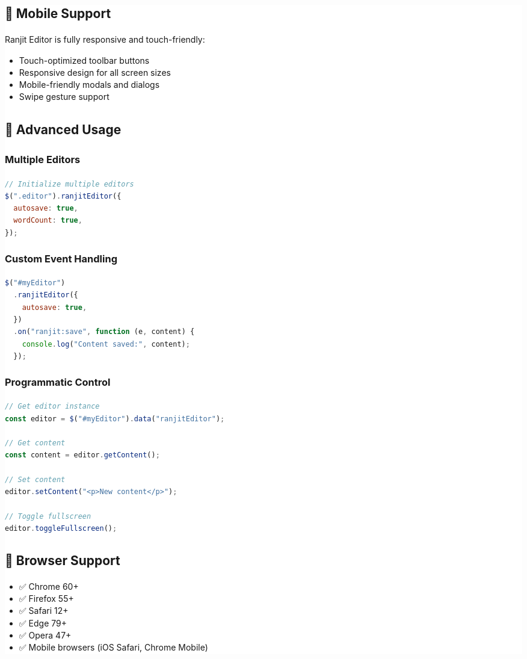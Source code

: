 ## 📱 Mobile Support

Ranjit Editor is fully responsive and touch-friendly:

- Touch-optimized toolbar buttons
- Responsive design for all screen sizes
- Mobile-friendly modals and dialogs
- Swipe gesture support

## 🔧 Advanced Usage

### Multiple Editors

```javascript
// Initialize multiple editors
$(".editor").ranjitEditor({
  autosave: true,
  wordCount: true,
});
```

### Custom Event Handling

```javascript
$("#myEditor")
  .ranjitEditor({
    autosave: true,
  })
  .on("ranjit:save", function (e, content) {
    console.log("Content saved:", content);
  });
```

### Programmatic Control

```javascript
// Get editor instance
const editor = $("#myEditor").data("ranjitEditor");

// Get content
const content = editor.getContent();

// Set content
editor.setContent("<p>New content</p>");

// Toggle fullscreen
editor.toggleFullscreen();
```

## 🌟 Browser Support

- ✅ Chrome 60+
- ✅ Firefox 55+
- ✅ Safari 12+
- ✅ Edge 79+
- ✅ Opera 47+
- ✅ Mobile browsers (iOS Safari, Chrome Mobile)

